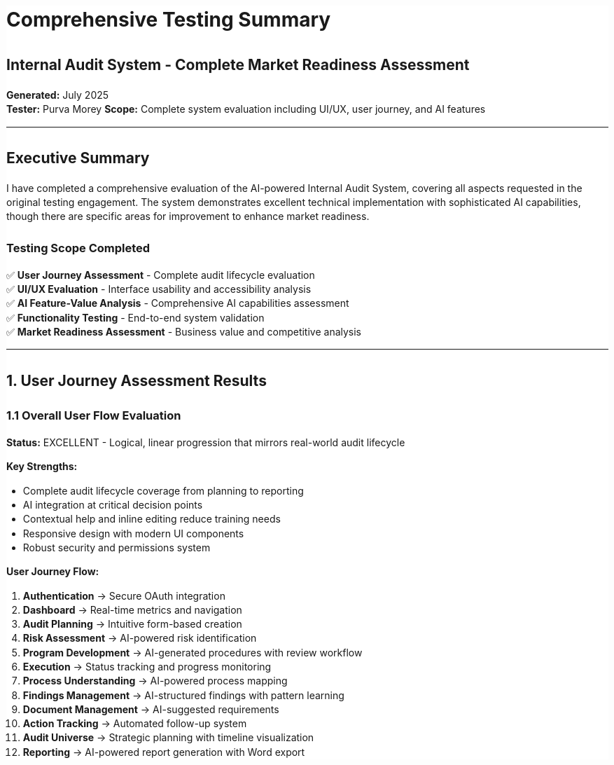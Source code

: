 # Comprehensive Testing Summary

## Internal Audit System - Complete Market Readiness Assessment

**Generated:** July 2025  
**Tester:** Purva Morey 
**Scope:** Complete system evaluation including UI/UX, user journey, and AI features

---

## Executive Summary

I have completed a comprehensive evaluation of the AI-powered Internal Audit System, covering all aspects requested in the original testing engagement. The system demonstrates excellent technical implementation with sophisticated AI capabilities, though there are specific areas for improvement to enhance market readiness.

### Testing Scope Completed

✅ **User Journey Assessment** - Complete audit lifecycle evaluation  
✅ **UI/UX Evaluation** - Interface usability and accessibility analysis  
✅ **AI Feature-Value Analysis** - Comprehensive AI capabilities assessment  
✅ **Functionality Testing** - End-to-end system validation  
✅ **Market Readiness Assessment** - Business value and competitive analysis

---

## 1. User Journey Assessment Results

### 1.1 Overall User Flow Evaluation

**Status:** EXCELLENT - Logical, linear progression that mirrors real-world audit lifecycle

**Key Strengths:**

- Complete audit lifecycle coverage from planning to reporting
- AI integration at critical decision points
- Contextual help and inline editing reduce training needs
- Responsive design with modern UI components
- Robust security and permissions system

**User Journey Flow:**

1. **Authentication** → Secure OAuth integration
2. **Dashboard** → Real-time metrics and navigation
3. **Audit Planning** → Intuitive form-based creation
4. **Risk Assessment** → AI-powered risk identification
5. **Program Development** → AI-generated procedures with review workflow
6. **Execution** → Status tracking and progress monitoring
7. **Process Understanding** → AI-powered process mapping
8. **Findings Management** → AI-structured findings with pattern learning
9. **Document Management** → AI-suggested requirements
10. **Action Tracking** → Automated follow-up system
11. **Audit Universe** → Strategic planning with timeline visualization
12. **Reporting** → AI-powered report generation with Word export
